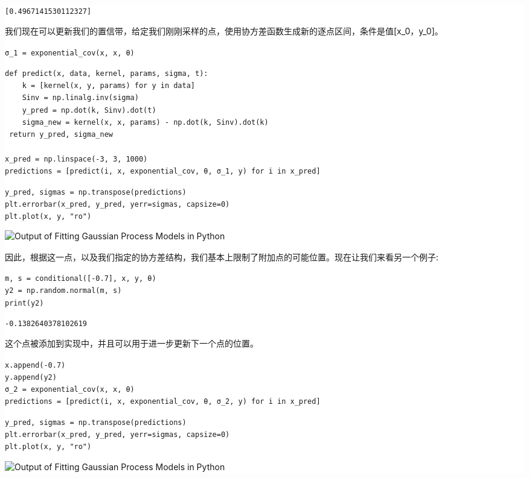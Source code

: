 ```
[0.4967141530112327]
```

我们现在可以更新我们的置信带，给定我们刚刚采样的点，使用协方差函数生成新的逐点区间，条件是值[x_0，y_0]。

```
σ_1 = exponential_cov(x, x, θ)
```

```
def predict(x, data, kernel, params, sigma, t):
    k = [kernel(x, y, params) for y in data]
    Sinv = np.linalg.inv(sigma)
    y_pred = np.dot(k, Sinv).dot(t)
    sigma_new = kernel(x, x, params) - np.dot(k, Sinv).dot(k)
 return y_pred, sigma_new

x_pred = np.linspace(-3, 3, 1000)
predictions = [predict(i, x, exponential_cov, θ, σ_1, y) for i in x_pred]

```

```
y_pred, sigmas = np.transpose(predictions)
plt.errorbar(x_pred, y_pred, yerr=sigmas, capsize=0)
plt.plot(x, y, "ro")
```

![Output of Fitting Gaussian Process Models in Python](../Images/9d0b5924eb502248fa58a90298393fd3.png)

因此，根据这一点，以及我们指定的协方差结构，我们基本上限制了附加点的可能位置。现在让我们来看另一个例子:

```
m, s = conditional([-0.7], x, y, θ)
y2 = np.random.normal(m, s)
print(y2)
```

```
-0.1382640378102619
```

这个点被添加到实现中，并且可以用于进一步更新下一个点的位置。

```
x.append(-0.7)
y.append(y2)
σ_2 = exponential_cov(x, x, θ)
predictions = [predict(i, x, exponential_cov, θ, σ_2, y) for i in x_pred]
```

```
y_pred, sigmas = np.transpose(predictions)
plt.errorbar(x_pred, y_pred, yerr=sigmas, capsize=0)
plt.plot(x, y, "ro")
```

![Output of Fitting Gaussian Process Models in Python](../Images/215f4847d73795acbfc2126ea2aadceb.png)
